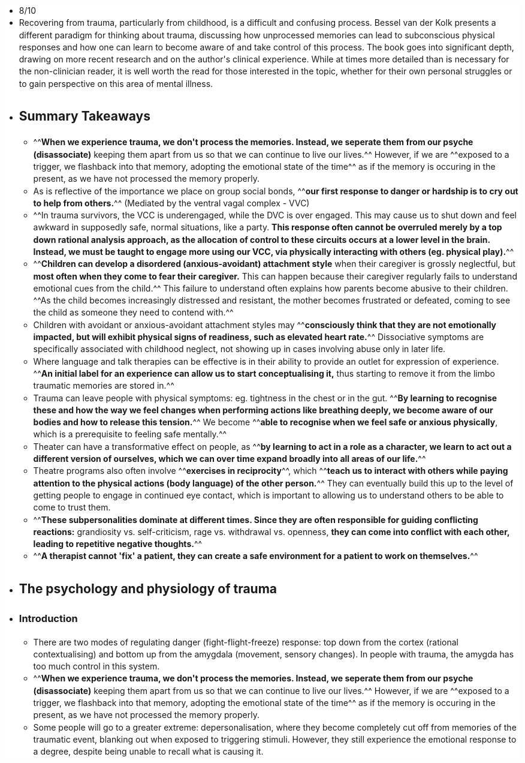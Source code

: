 - 8/10
- Recovering from trauma, particularly from childhood, is a difficult and confusing process. Bessel van der Kolk presents a different paradigm for thinking about trauma, discussing how unprocessed memories can lead to subconscious physical responses and how one can learn to become aware of and take control of this process. The book goes into significant depth, drawing on more recent research and on the author's clinical experience. While at times more detailed than is necessary for the non-clinician reader, it is well worth the read for those interested in the topic, whether for their own personal struggles or to gain perspective on this area of mental illness.
- ## Summary Takeaways
    - ^^**When we experience trauma, we don't process the memories. Instead, we seperate them from our psyche (disassociate)** keeping them apart from us so that we can continue to live our lives.^^ However, if we are ^^exposed to a trigger, we flashback into that memory, adopting the emotional state of the time^^ as if the memory is occuring in the present, as we have not processed the memory properly.
    - As is reflective of the importance we place on group social bonds, ^^**our first response to danger or hardship is to cry out to help from others.**^^ (Mediated by the ventral vagal complex - VVC)
    - ^^In trauma survivors, the VCC is underengaged, while the DVC is over engaged. This may cause us to shut down and feel awkward in supposedly safe, normal situations, like a party. **This response often cannot be overruled merely by a top down rational analysis approach, as the allocation of control to these circuits occurs at a lower level in the brain. Instead, we must be taught to engage more using our VCC, via physically interacting with others (eg. physical play).**^^
    - ^^**Children can develop a disordered (anxious-avoidant) attachment style** when their caregiver is grossly neglectful, but **most often when they come to fear their caregiver.** This can happen because their caregiver regularly fails to understand emotional cues from the child.^^ This failure to understand often explains how parents become abusive to their children. ^^As the child becomes increasingly distressed and resistant, the mother becomes frustrated or defeated, coming to see the child as someone they need to contend with.^^
    - Children with avoidant or anxious-avoidant attachment styles may ^^**consciously think that they are not emotionally impacted, but will exhibit physical signs of readiness, such as elevated heart rate.**^^ Dissociative symptoms are specifically associated with childhood neglect, not showing up in cases involving abuse only in later life.
    - Where language and talk therapies can be effective is in their ability to provide an outlet for expression of experience. ^^**An initial label for an experience can allow us to start conceptualising it,** thus starting to remove it from the limbo traumatic memories are stored in.^^
    - Trauma can leave people with physical symptoms: eg. tightness in the chest or in the gut. ^^**By learning to recognise these and how the way we feel changes when performing actions like breathing deeply, we become aware of our bodies and how to release this tension.**^^ We become ^^**able to recognise when we feel safe or anxious physically**, which is a prerequisite to feeling safe mentally.^^
    - Theater can have a transformative effect on people, as ^^**by learning to act in a role as a character, we learn to act out a different version of ourselves, which we can over time expand broadly into all areas of our life.**^^
    - Theatre programs also often involve ^^**exercises in reciprocity**^^, which ^^**teach us to interact with others while __paying attention to the physical actions (body language)__ of the other person.**^^ They can eventually build this up to the level of getting people to engage in continued eye contact, which is important to allowing us to understand others to be able to come to trust them.
    - ^^**These subpersonalities dominate at different times. Since they are often responsible for guiding conflicting reactions:** grandiosity vs. self-criticism, rage vs. withdrawal vs. openness, **they can come into conflict with each other, leading to repetitive negative thoughts.**^^
    - ^^**A therapist cannot 'fix' a patient, they can create a safe environment for a patient to work on themselves.**^^
- ## The psychology and physiology of trauma
- ### Introduction
    - There are two modes of regulating danger (fight-flight-freeze) response: top down from the cortex (rational contextualising) and bottom up from the amygdala (movement, sensory changes). In people with trauma, the amygda has too much control in this system.
    - ^^**When we experience trauma, we don't process the memories. Instead, we seperate them from our psyche (disassociate)** keeping them apart from us so that we can continue to live our lives.^^ However, if we are ^^exposed to a trigger, we flashback into that memory, adopting the emotional state of the time^^ as if the memory is occuring in the present, as we have not processed the memory properly.
    - Some people will go to a greater extreme: depersonalisation, where they become completely cut off from memories of the traumatic event, blanking out when exposed to triggering stimuli. However, they still experience the emotional response to a degree, despite being unable to recall what is causing it.